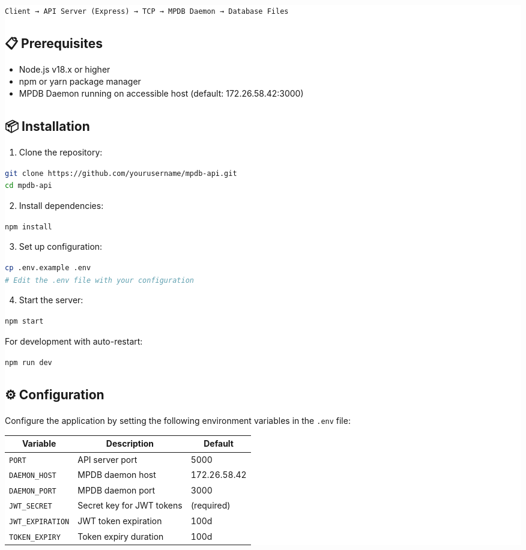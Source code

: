 ```
Client → API Server (Express) → TCP → MPDB Daemon → Database Files
```

## 📋 Prerequisites

- Node.js v18.x or higher
- npm or yarn package manager
- MPDB Daemon running on accessible host (default: 172.26.58.42:3000)

## 📦 Installation

1. Clone the repository:
```bash
git clone https://github.com/yourusername/mpdb-api.git
cd mpdb-api
```

2. Install dependencies:
```bash
npm install
```

3. Set up configuration:
```bash
cp .env.example .env
# Edit the .env file with your configuration
```

4. Start the server:
```bash
npm start
```

For development with auto-restart:
```bash
npm run dev
```

## ⚙️ Configuration

Configure the application by setting the following environment variables in the `.env` file:

| Variable | Description | Default |
|----------|-------------|---------|
| `PORT` | API server port | 5000 |
| `DAEMON_HOST` | MPDB daemon host | 172.26.58.42 |
| `DAEMON_PORT` | MPDB daemon port | 3000 |
| `JWT_SECRET` | Secret key for JWT tokens | (required) |
| `JWT_EXPIRATION` | JWT token expiration | 100d |
| `TOKEN_EXPIRY` | Token expiry duration | 100d |
